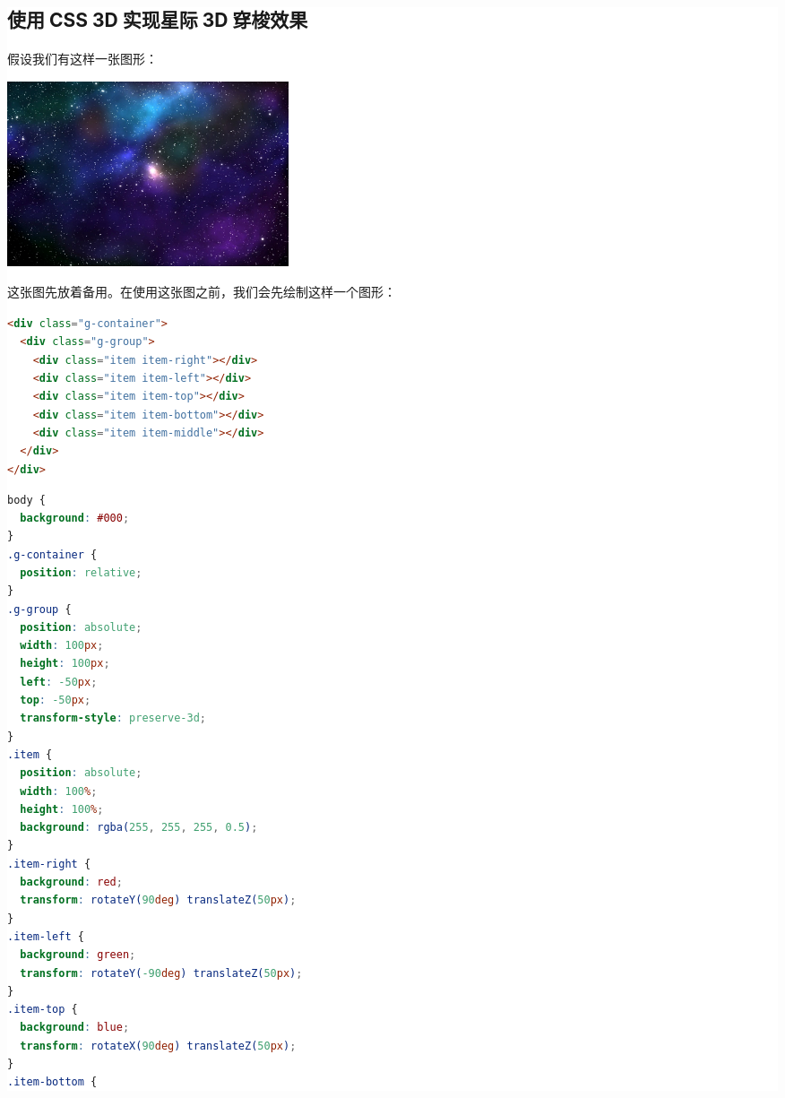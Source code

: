 ## 使用 CSS 3D 实现星际 3D 穿梭效果

假设我们有这样一张图形：

[![img](./img/130310578-30627cb7-77d7-4333-a27a-7f7aa911d6c5.png)](./img/130310578-30627cb7-77d7-4333-a27a-7f7aa911d6c5.png)

这张图先放着备用。在使用这张图之前，我们会先绘制这样一个图形：

```html
<div class="g-container">
  <div class="g-group">
    <div class="item item-right"></div>
    <div class="item item-left"></div>
    <div class="item item-top"></div>
    <div class="item item-bottom"></div>
    <div class="item item-middle"></div>
  </div>
</div>
```

```css
body {
  background: #000;
}
.g-container {
  position: relative;
}
.g-group {
  position: absolute;
  width: 100px;
  height: 100px;
  left: -50px;
  top: -50px;
  transform-style: preserve-3d;
}
.item {
  position: absolute;
  width: 100%;
  height: 100%;
  background: rgba(255, 255, 255, 0.5);
}
.item-right {
  background: red;
  transform: rotateY(90deg) translateZ(50px);
}
.item-left {
  background: green;
  transform: rotateY(-90deg) translateZ(50px);
}
.item-top {
  background: blue;
  transform: rotateX(90deg) translateZ(50px);
}
.item-bottom {
```
